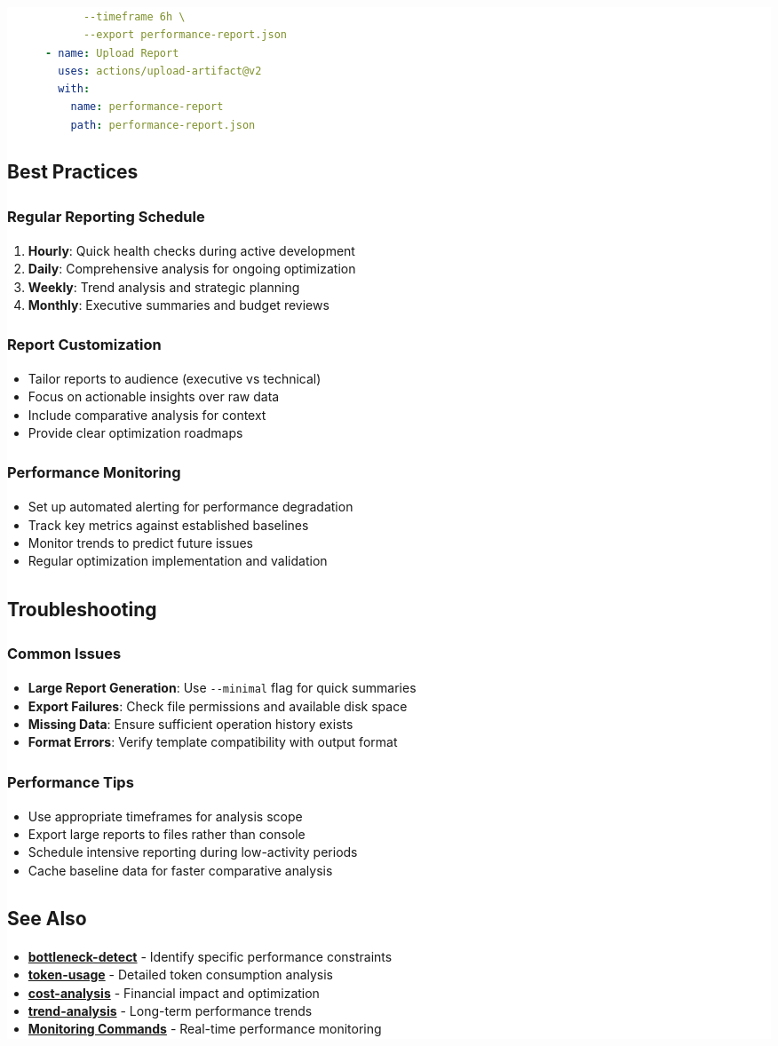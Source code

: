 ```yaml
            --timeframe 6h \
            --export performance-report.json
      - name: Upload Report
        uses: actions/upload-artifact@v2
        with:
          name: performance-report
          path: performance-report.json
```

## Best Practices

### Regular Reporting Schedule
1. **Hourly**: Quick health checks during active development
2. **Daily**: Comprehensive analysis for ongoing optimization
3. **Weekly**: Trend analysis and strategic planning
4. **Monthly**: Executive summaries and budget reviews

### Report Customization
- Tailor reports to audience (executive vs technical)
- Focus on actionable insights over raw data
- Include comparative analysis for context
- Provide clear optimization roadmaps

### Performance Monitoring
- Set up automated alerting for performance degradation
- Track key metrics against established baselines
- Monitor trends to predict future issues
- Regular optimization implementation and validation

## Troubleshooting

### Common Issues
- **Large Report Generation**: Use `--minimal` flag for quick summaries
- **Export Failures**: Check file permissions and available disk space
- **Missing Data**: Ensure sufficient operation history exists
- **Format Errors**: Verify template compatibility with output format

### Performance Tips
- Use appropriate timeframes for analysis scope
- Export large reports to files rather than console
- Schedule intensive reporting during low-activity periods
- Cache baseline data for faster comparative analysis

## See Also

- **[bottleneck-detect](./bottleneck-detect.md)** - Identify specific performance constraints
- **[token-usage](./token-usage.md)** - Detailed token consumption analysis
- **[cost-analysis](./cost-analysis.md)** - Financial impact and optimization
- **[trend-analysis](./trend-analysis.md)** - Long-term performance trends
- **[Monitoring Commands](../monitoring/README.md)** - Real-time performance monitoring
